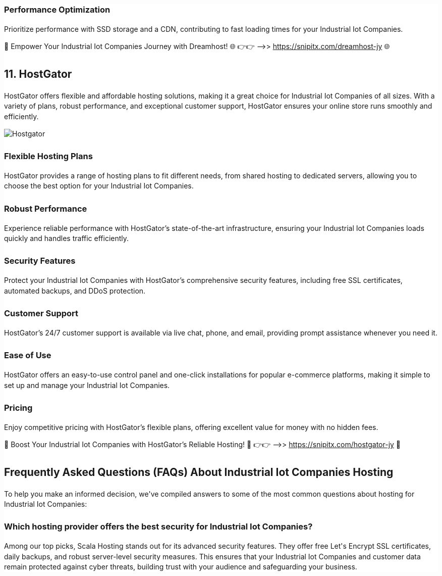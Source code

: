 ### Performance Optimization
Prioritize performance with SSD storage and a CDN, contributing to fast loading times for your Industrial Iot Companies.

🚀 Empower Your Industrial Iot Companies Journey with Dreamhost! 🌐
👉👉 -->> https://snipitx.com/dreamhost-jy 🌐

## 11. HostGator

HostGator offers flexible and affordable hosting solutions, making it a great choice for Industrial Iot Companies of all sizes. With a variety of plans, robust performance, and exceptional customer support, HostGator ensures your online store runs smoothly and efficiently.

![Hostgator](https://i.imgur.com/SNC0dSu.jpeg "Hostgator Hosting")

### Flexible Hosting Plans
HostGator provides a range of hosting plans to fit different needs, from shared hosting to dedicated servers, allowing you to choose the best option for your Industrial Iot Companies.

### Robust Performance
Experience reliable performance with HostGator’s state-of-the-art infrastructure, ensuring your Industrial Iot Companies loads quickly and handles traffic efficiently.

### Security Features
Protect your Industrial Iot Companies with HostGator’s comprehensive security features, including free SSL certificates, automated backups, and DDoS protection.

### Customer Support
HostGator’s 24/7 customer support is available via live chat, phone, and email, providing prompt assistance whenever you need it.

### Ease of Use
HostGator offers an easy-to-use control panel and one-click installations for popular e-commerce platforms, making it simple to set up and manage your Industrial Iot Companies.

### Pricing
Enjoy competitive pricing with HostGator’s flexible plans, offering excellent value for money with no hidden fees.

🌟 Boost Your Industrial Iot Companies with HostGator’s Reliable Hosting! 🚀
👉👉 -->> https://snipitx.com/hostgator-jy 🚀

## Frequently Asked Questions (FAQs) About Industrial Iot Companies Hosting

To help you make an informed decision, we've compiled answers to some of the most common questions about hosting for Industrial Iot Companies:

### Which hosting provider offers the best security for Industrial Iot Companies? 
Among our top picks, Scala Hosting stands out for its advanced security features. They offer free Let's Encrypt SSL certificates, daily backups, and robust server-level security measures. This ensures that your Industrial Iot Companies and customer data remain protected against cyber threats, building trust with your audience and safeguarding your business.
